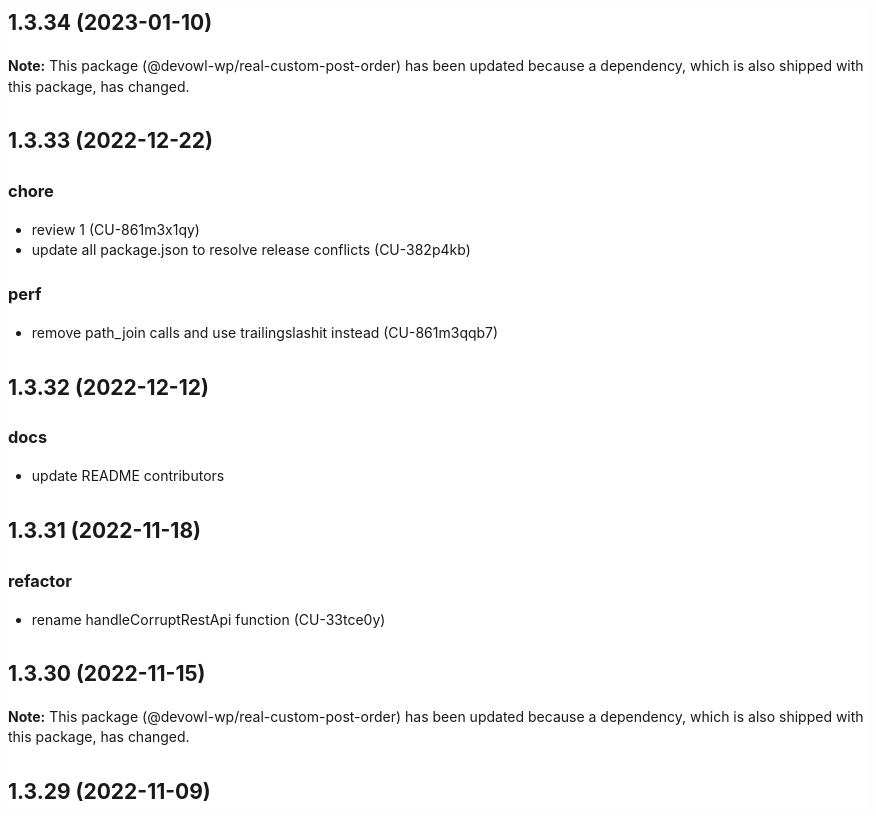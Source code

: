 



## 1.3.34 (2023-01-10)


**Note:** This package (@devowl-wp/real-custom-post-order) has been updated because a dependency, which is also shipped with this package, has changed.





## 1.3.33 (2022-12-22)


### chore

* review 1 (CU-861m3x1qy)
* update all package.json to resolve release conflicts (CU-382p4kb)


### perf

* remove path_join calls and use trailingslashit instead (CU-861m3qqb7)





## 1.3.32 (2022-12-12)


### docs

* update README contributors





## 1.3.31 (2022-11-18)


### refactor

* rename handleCorruptRestApi function (CU-33tce0y)





## 1.3.30 (2022-11-15)

**Note:** This package (@devowl-wp/real-custom-post-order) has been updated because a dependency, which is also shipped with this package, has changed.





## 1.3.29 (2022-11-09)
